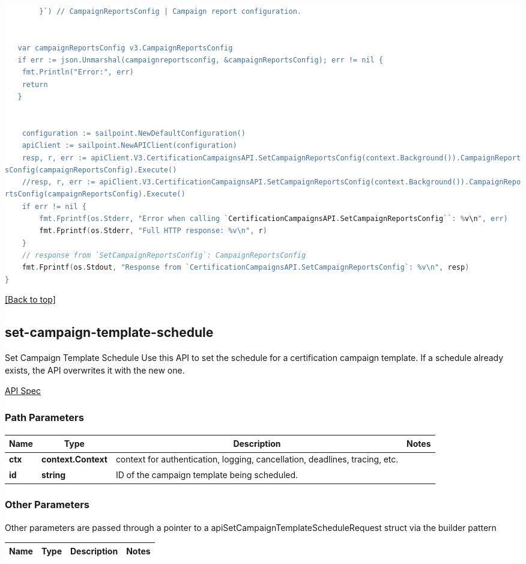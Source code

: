 ```go
        }`) // CampaignReportsConfig | Campaign report configuration.

  
   var campaignReportsConfig v3.CampaignReportsConfig
   if err := json.Unmarshal(campaignreportsconfig, &campaignReportsConfig); err != nil {
    fmt.Println("Error:", err)
    return
   }
  

	configuration := sailpoint.NewDefaultConfiguration()
	apiClient := sailpoint.NewAPIClient(configuration)
    resp, r, err := apiClient.V3.CertificationCampaignsAPI.SetCampaignReportsConfig(context.Background()).CampaignReportsConfig(campaignReportsConfig).Execute()
	//resp, r, err := apiClient.V3.CertificationCampaignsAPI.SetCampaignReportsConfig(context.Background()).CampaignReportsConfig(campaignReportsConfig).Execute()
	if err != nil {
		fmt.Fprintf(os.Stderr, "Error when calling `CertificationCampaignsAPI.SetCampaignReportsConfig``: %v\n", err)
		fmt.Fprintf(os.Stderr, "Full HTTP response: %v\n", r)
	}
	// response from `SetCampaignReportsConfig`: CampaignReportsConfig
	fmt.Fprintf(os.Stdout, "Response from `CertificationCampaignsAPI.SetCampaignReportsConfig`: %v\n", resp)
}
```

[[Back to top]](#)

## set-campaign-template-schedule
Set Campaign Template Schedule
Use this API to set the schedule for a certification campaign template. If a schedule already exists, the API overwrites it with the new one.


[API Spec](https://developer.sailpoint.com/docs/api/v3/set-campaign-template-schedule)

### Path Parameters


Name | Type | Description  | Notes
------------- | ------------- | ------------- | -------------
**ctx** | **context.Context** | context for authentication, logging, cancellation, deadlines, tracing, etc.
**id** | **string** | ID of the campaign template being scheduled. | 

### Other Parameters

Other parameters are passed through a pointer to a apiSetCampaignTemplateScheduleRequest struct via the builder pattern


Name | Type | Description  | Notes
------------- | ------------- | ------------- | -------------

